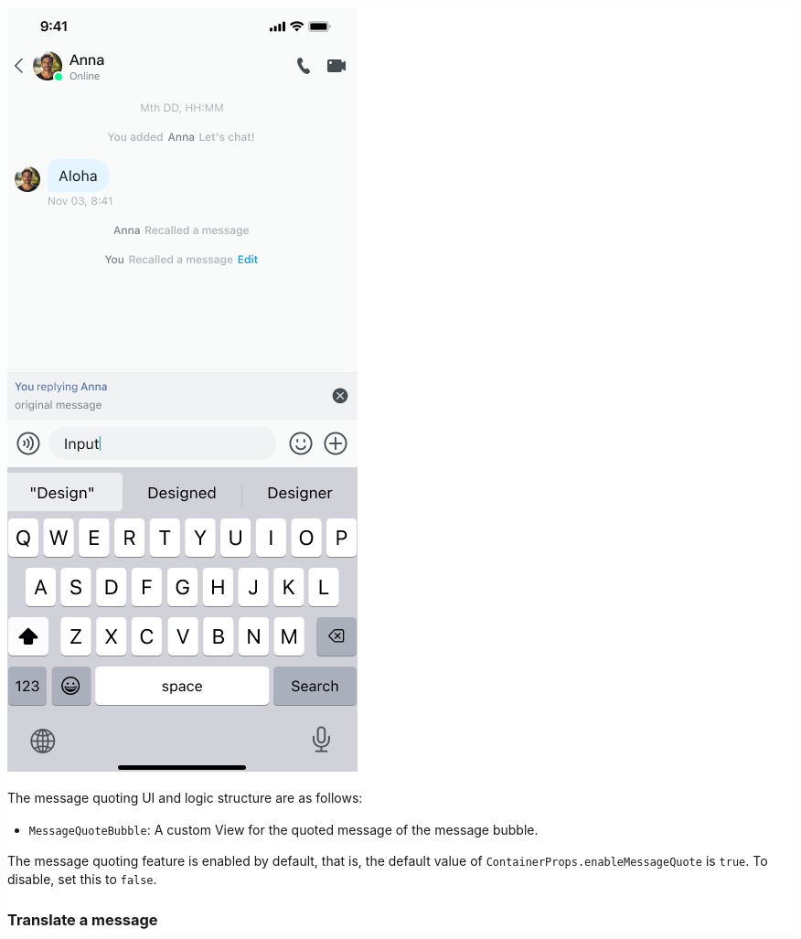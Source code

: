 ![Quote a message](../../assets/images/message_quote.png)

The message quoting UI and logic structure are as follows:

- `MessageQuoteBubble`: A custom View for the quoted message of the message bubble.

The message quoting feature is enabled by default, that is, the default value of `ContainerProps.enableMessageQuote` is `true`. To disable, set this to `false`.

### Translate a message
